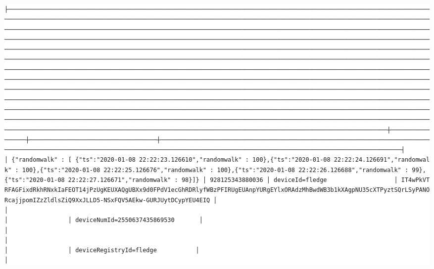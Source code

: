 ```
├───────────────────────────────────────────────────────────────────────────────────────────────────────────────────────────────────────────────────────────────────────────────────────────────────────────────────────────────────────────────────────────────────────────────────────────────────────────────────────────────────────────────────────────────────────────────────────────────────────────────────────────────────────────────────────────────────────────────────────────────────────────────────────────────────────────────────────────────────────────────────────────────────────────────────────────────────────────────────────────────────────────────────────────────────────────────────────────────────────────────────────────────────────────────────────────────────────────────────────────────────────────────────────────────────────────────────────────────────────────────────────────────────────────────────────────────────────────────────────────────────────────────────────────────────────────────────────────────────────────────────────────────────────────────────────────────────────────────────────────────────────────────────────────────────────────────────────────────────────────────────────────────────────────────────────────────────────────────────────────────────────────────────────────────────────────────────────────────────────────────────────────────────────────────────────────────────────────────────────────────────────────────────────────────────────────────────────────────────────────────────────────────────────────┼─────────────────┼────────────────────────────────────┼────────────────────────────────────────────────────────────────────────────────────────────────────────────────────────────────────────────────────────────────────────────────────────────┤
│ {"randomwalk" : [ {"ts":"2020-01-08 22:22:23.126610","randomwalk" : 100},{"ts":"2020-01-08 22:22:24.126691","randomwalk" : 100},{"ts":"2020-01-08 22:22:25.126676","randomwalk" : 100},{"ts":"2020-01-08 22:22:26.126688","randomwalk" : 99},{"ts":"2020-01-08 22:22:27.126671","randomwalk" : 98}]} │ 928125343880036 │ deviceId=fledge                   │ IT4wPkVTRFAGFixdRkhRNxkIaFEOT14jPzUgKEUXAQgUBXx9d0FPdV1ecGhRDRlyfWBzPFIRUgEUAnpYURgEYlxORAdzMhBwdWB3b1kXAgpNU35cXTPyztSQrLSyPANORcajjpomIZzZldlsZiQ9XxJLLD5-NSxFQV5AEkw-GURJUytDCypYEU4EIQ │
│                                                                                                                                                                                                                                                                                                                                                                                                                                                                                                                                                                                                                                                                                                                                                                                                                                                                                                                                                                                                                                                                                                                                                                                                                                                                                                                                                                                                                                                                                                                                                                                                           │                 │ deviceNumId=2550637435869530       │                                                                                                                                                                                            │
│                                                                                                                                                                                                                                                                                                                                                                                                                                                                                                                                                                                                                                                                                                                                                                                                                                                                                                                                                                                                                                                                                                                                                                                                                                                                                                                                                                                                                                                                                                                                                                                                           │                 │ deviceRegistryId=fledge           │                                                                                                                                                                                            │
```